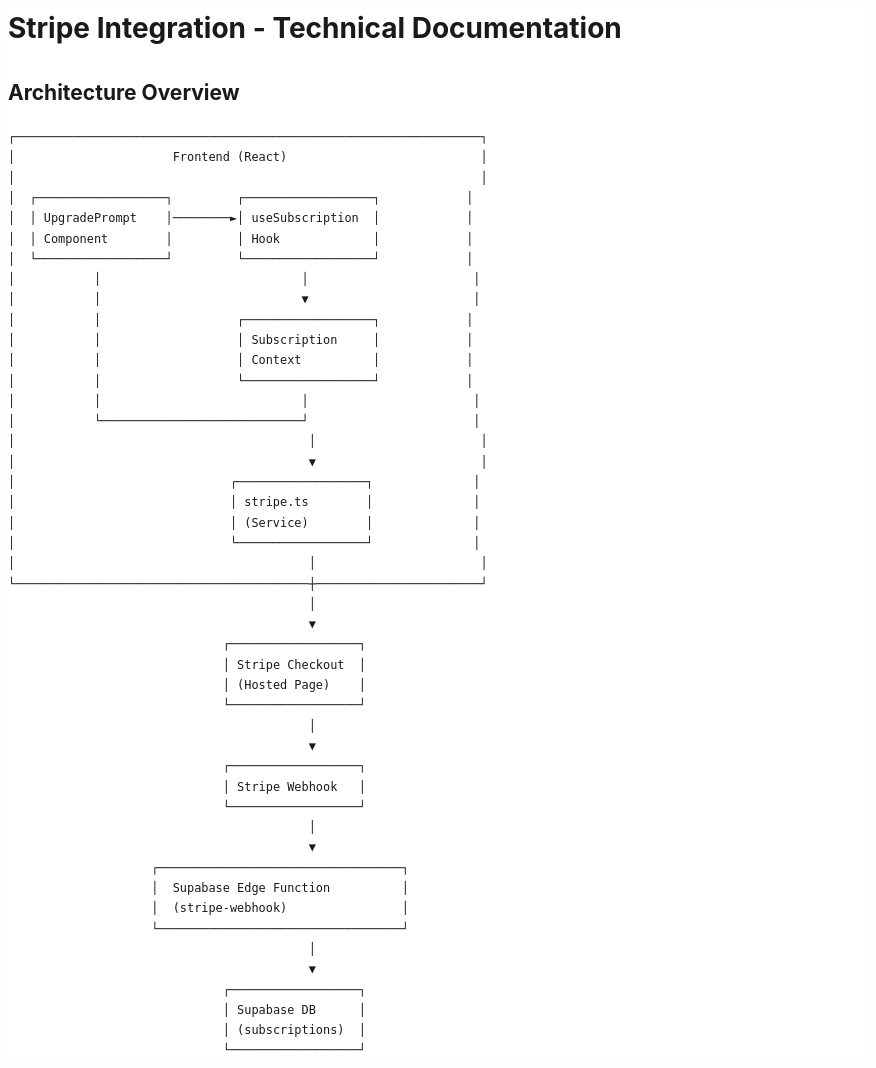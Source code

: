 # Stripe Integration - Technical Documentation

## Architecture Overview

```
┌─────────────────────────────────────────────────────────────────┐
│                      Frontend (React)                           │
│                                                                 │
│  ┌──────────────────┐         ┌──────────────────┐            │
│  │ UpgradePrompt    │────────►│ useSubscription  │            │
│  │ Component        │         │ Hook             │            │
│  └──────────────────┘         └──────────────────┘            │
│           │                            │                       │
│           │                            ▼                       │
│           │                   ┌──────────────────┐            │
│           │                   │ Subscription     │            │
│           │                   │ Context          │            │
│           │                   └──────────────────┘            │
│           │                            │                       │
│           └────────────────────────────┘                       │
│                                         │                       │
│                                         ▼                       │
│                              ┌──────────────────┐              │
│                              │ stripe.ts        │              │
│                              │ (Service)        │              │
│                              └──────────────────┘              │
│                                         │                       │
└─────────────────────────────────────────┼───────────────────────┘
                                          │
                                          ▼
                              ┌──────────────────┐
                              │ Stripe Checkout  │
                              │ (Hosted Page)    │
                              └──────────────────┘
                                          │
                                          ▼
                              ┌──────────────────┐
                              │ Stripe Webhook   │
                              └──────────────────┘
                                          │
                                          ▼
                    ┌──────────────────────────────────┐
                    │  Supabase Edge Function          │
                    │  (stripe-webhook)                │
                    └──────────────────────────────────┘
                                          │
                                          ▼
                              ┌──────────────────┐
                              │ Supabase DB      │
                              │ (subscriptions)  │
                              └──────────────────┘
```
